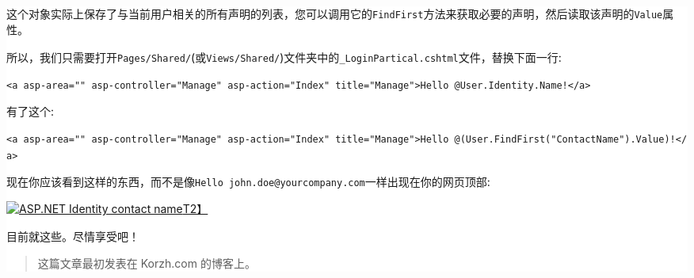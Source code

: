 这个对象实际上保存了与当前用户相关的所有声明的列表，您可以调用它的`FindFirst`方法来获取必要的声明，然后读取该声明的`Value`属性。

所以，我们只需要打开`Pages/Shared/`(或`Views/Shared/`)文件夹中的`_LoginPartical.cshtml`文件，替换下面一行:

```
<a asp-area="" asp-controller="Manage" asp-action="Index" title="Manage">Hello @User.Identity.Name!</a> 
```

有了这个:

```
<a asp-area="" asp-controller="Manage" asp-action="Index" title="Manage">Hello @(User.FindFirst("ContactName").Value)!</a> 
```

现在你应该看到这样的东西，而不是像`Hello john.doe@yourcompany.com`一样出现在你的网页顶部:

[![ASP.NET Identity contact name](../Images/f5588a38c881c5ac52c8337f50ced600.png "ASP.NET Core - showing user's contact name instead of email")T2】](https://res.cloudinary.com/practicaldev/image/fetch/s--4dtk95_F--/c_limit%2Cf_auto%2Cfl_progressive%2Cq_auto%2Cw_880/https://korzh.com/static/blogs/net-tricks/anc22-add-extra-claim03.png)

目前就这些。尽情享受吧！

> 这篇文章最初发表在 Korzh.com 的博客上。